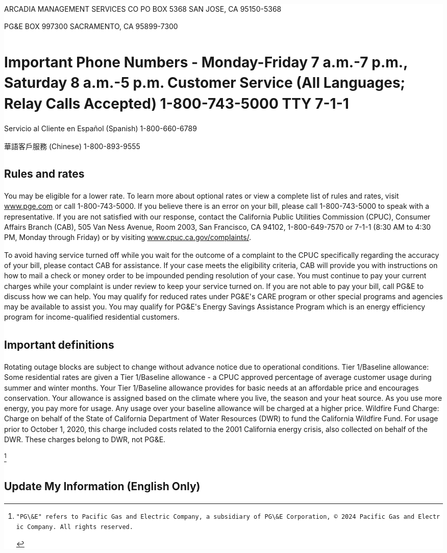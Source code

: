 ARCADIA MANAGEMENT SERVICES CO
PO BOX 5368
SAN JOSE, CA 95150-5368

PG\&E
BOX 997300
SACRAMENTO, CA 95899-7300

# Important Phone Numbers - Monday-Friday 7 a.m.-7 p.m., Saturday 8 a.m.-5 p.m. Customer Service (All Languages; Relay Calls Accepted) 1-800-743-5000 TTY 7-1-1 

Servicio al Cliente en Español (Spanish) 1-800-660-6789

華語客戶服務 (Chinese)
1-800-893-9555

## Rules and rates

You may be eligible for a lower rate. To learn more about optional rates or view a complete list of rules and rates, visit www.pge.com or call 1-800-743-5000.
If you believe there is an error on your bill, please call 1-800-743-5000 to speak with a representative. If you are not satisfied with our response, contact the California Public Utilities Commission (CPUC), Consumer Affairs Branch (CAB), 505 Van Ness Avenue, Room 2003, San Francisco, CA 94102, 1-800-649-7570 or 7-1-1 (8:30 AM to 4:30 PM, Monday through Friday) or by visiting www.cpuc.ca.gov/complaints/.

To avoid having service turned off while you wait for the outcome of a complaint to the CPUC specifically regarding the accuracy of your bill, please contact CAB for assistance. If your case meets the eligibility criteria, CAB will provide you with instructions on how to mail a check or money order to be impounded pending resolution of your case. You must continue to pay your current charges while your complaint is under review to keep your service turned on.
If you are not able to pay your bill, call PG\&E to discuss how we can help. You may qualify for reduced rates under PG\&E's CARE program or other special programs and agencies may be available to assist you. You may qualify for PG\&E's Energy Savings Assistance Program which is an energy efficiency program for income-qualified residential customers.

## Important definitions

Rotating outage blocks are subject to change without advance notice due to operational conditions.
Tier 1/Baseline allowance: Some residential rates are given a Tier 1/Baseline allowance - a CPUC approved percentage of average customer usage during summer and winter months. Your Tier 1/Baseline allowance provides for basic needs at an affordable price and encourages conservation. Your allowance is assigned based on the climate where you live, the season and your heat source. As you use more energy, you pay more for usage. Any usage over your baseline allowance will be charged at a higher price.
Wildfire Fund Charge: Charge on behalf of the State of California Department of Water Resources (DWR) to fund the California Wildfire Fund. For usage prior to October 1, 2020, this charge included costs related to the 2001 California energy crisis, also collected on behalf of the DWR. These charges belong to DWR, not PG\&E.

[^0]
## Update My Information (English Only)


[^0]:    "PG\&E" refers to Pacific Gas and Electric Company, a subsidiary of PG\&E Corporation, © 2024 Pacific Gas and Electric Company. All rights reserved.
[^0]:    Visit www.pge.com/MyEnergy for a detailed bill comparison.
[^0]:    Visit www.pge.com/MyEnergy for a detailed bill comparison.
[^0]:    Visit www.pge.com/MyEnergy for a detailed bill comparison.
[^0]:    Visit www.pge.com/MyEnergy for a detailed bill comparison.
[^0]:    Visit www.pge.com/MyEnergy for a detailed bill comparison.
[^0]:    Visit www.pge.com/MyEnergy for a detailed bill comparison.
[^0]:    Visit www.pge.com/MyEnergy for a detailed bill comparison.
[^0]:    Visit www.pge.com/MyEnergy for a detailed bill comparison.
[^0]:    Visit www.pge.com/MyEnergy for a detailed bill comparison.
[^0]:    Visit www.pge.com/MyEnergy for a detailed bill comparison.
[^0]:    Visit www.pge.com/MyEnergy for a detailed bill comparison.
[^0]:    Visit www.pge.com/MyEnergy for a detailed bill comparison.
[^0]:    Visit www.pge.com/MyEnergy for a detailed bill comparison.
[^0]:    Visit www.pge.com/MyEnergy for a detailed bill comparison.
[^0]:    Visit www.pge.com/MyEnergy for a detailed bill comparison.
[^0]:    Visit www.pge.com/MyEnergy for a detailed bill comparison.
[^0]:    Visit www.pge.com/MyEnergy for a detailed bill comparison.
[^0]:    Visit www.pge.com/MyEnergy for a detailed bill comparison.